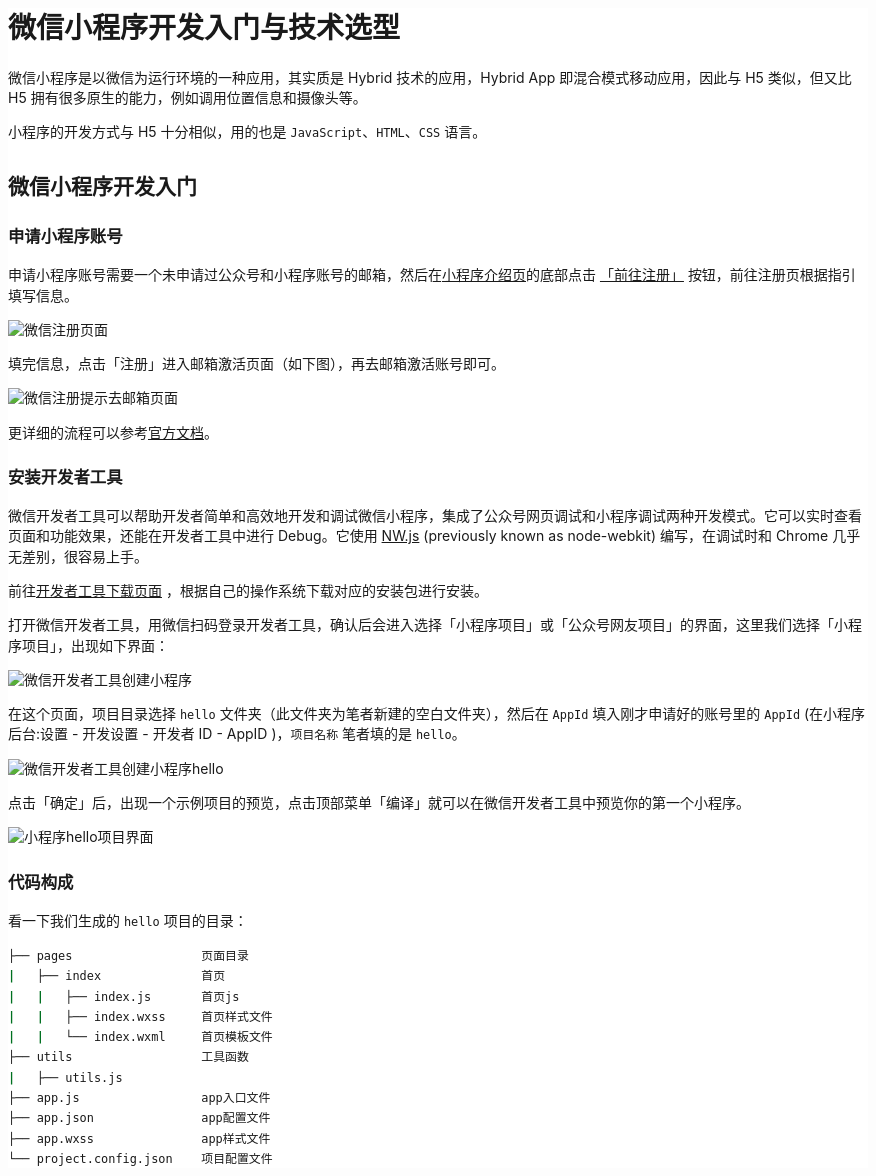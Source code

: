 # 微信小程序开发入门与技术选型

微信小程序是以微信为运行环境的一种应用，其实质是 Hybrid 技术的应用，Hybrid App 即混合模式移动应用，因此与 H5 类似，但又比 H5 拥有很多原生的能力，例如调用位置信息和摄像头等。

小程序的开发方式与 H5 十分相似，用的也是 `JavaScript`、`HTML`、`CSS` 语言。

## 微信小程序开发入门

### 申请小程序账号

申请小程序账号需要一个未申请过公众号和小程序账号的邮箱，然后在[小程序介绍页](https://mp.weixin.qq.com/cgi-bin/wx?token=&lang=zh_CN)的底部点击 [「前往注册」](https://mp.weixin.qq.com/wxopen/waregister?action=step1) 按钮，前往注册页根据指引填写信息。

![微信注册页面](https://user-gold-cdn.xitu.io/2018/10/7/1664e8b5399e9f6f)

填完信息，点击「注册」进入邮箱激活页面（如下图），再去邮箱激活账号即可。

![微信注册提示去邮箱页面](https://user-gold-cdn.xitu.io/2018/10/7/1664e8b53e500575?w=820&h=577&f=png&s=54112)

更详细的流程可以参考[官方文档](https://developers.weixin.qq.com/miniprogram/dev/#申请帐号)。

### 安装开发者工具

微信开发者工具可以帮助开发者简单和高效地开发和调试微信小程序，集成了公众号网页调试和小程序调试两种开发模式。它可以实时查看页面和功能效果，还能在开发者工具中进行 Debug。它使用 [NW.js](https://nwjs.io) (previously known as node-webkit) 编写，在调试时和 Chrome 几乎无差别，很容易上手。

前往[开发者工具下载页面](https://developers.weixin.qq.com/miniprogram/dev/devtools/download.html?t=18082922) ，根据自己的操作系统下载对应的安装包进行安装。

打开微信开发者工具，用微信扫码登录开发者工具，确认后会进入选择「小程序项目」或「公众号网友项目」的界面，这里我们选择「小程序项目」，出现如下界面：

![微信开发者工具创建小程序](https://user-gold-cdn.xitu.io/2018/10/7/1664e8b53e8897b4?w=411&h=474&f=png&s=31537
)

在这个页面，项目目录选择 `hello` 文件夹（此文件夹为笔者新建的空白文件夹），然后在 `AppId` 填入刚才申请好的账号里的 `AppId` (在小程序后台:设置 - 开发设置 - 开发者 ID - AppID )，`项目名称` 笔者填的是 `hello`。

![微信开发者工具创建小程序hello](https://user-gold-cdn.xitu.io/2018/10/7/1664e8b53ea269c8?w=411&h=474&f=png&s=42177)

点击「确定」后，出现一个示例项目的预览，点击顶部菜单「编译」就可以在微信开发者工具中预览你的第一个小程序。

![小程序hello项目界面](https://user-gold-cdn.xitu.io/2018/10/7/1664e8b53f11f34e?w=1024&h=973&f=png&s=91201)

### 代码构成

看一下我们生成的 `hello` 项目的目录：

``` bash
├── pages                  页面目录
|   ├── index              首页
|   |   ├── index.js       首页js
|   |   ├── index.wxss     首页样式文件
|   |   └── index.wxml     首页模板文件
├── utils                  工具函数
|   ├── utils.js
├── app.js                 app入口文件
├── app.json               app配置文件
├── app.wxss               app样式文件
└── project.config.json    项目配置文件
```

